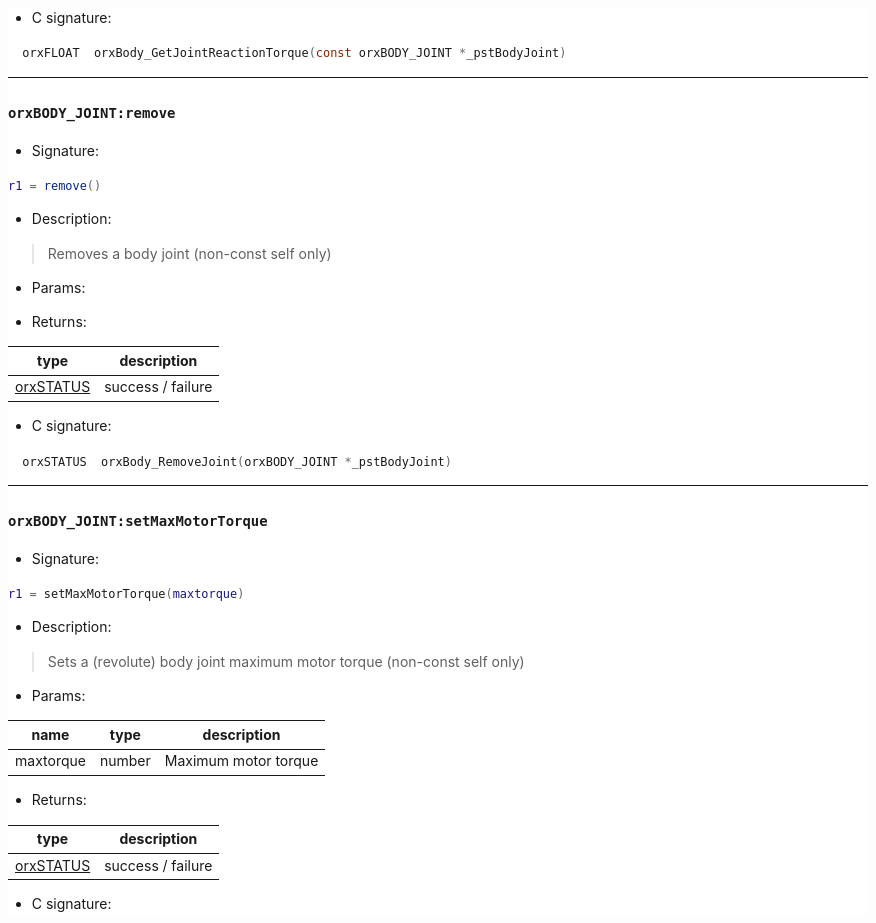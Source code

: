 * C signature:

```c
  orxFLOAT  orxBody_GetJointReactionTorque(const orxBODY_JOINT *_pstBodyJoint)
```

---

### **`orxBODY_JOINT:remove`**

* Signature:

```lua
r1 = remove()
```

* Description:

> Removes a body joint (non-const self only)

* Params:

* Returns:

type | description 
--- | ---
[orxSTATUS](../enums.md#orxstatus)  | success / failure

* C signature:

```c
  orxSTATUS  orxBody_RemoveJoint(orxBODY_JOINT *_pstBodyJoint)
```

---

### **`orxBODY_JOINT:setMaxMotorTorque`**

* Signature:

```lua
r1 = setMaxMotorTorque(maxtorque)
```

* Description:

> Sets a \(revolute\) body joint maximum motor torque (non-const self only)

* Params:

name | type | description 
--- | --- | ---
maxtorque | number | Maximum motor torque

* Returns:

type | description 
--- | ---
[orxSTATUS](../enums.md#orxstatus)  | success / failure

* C signature:
